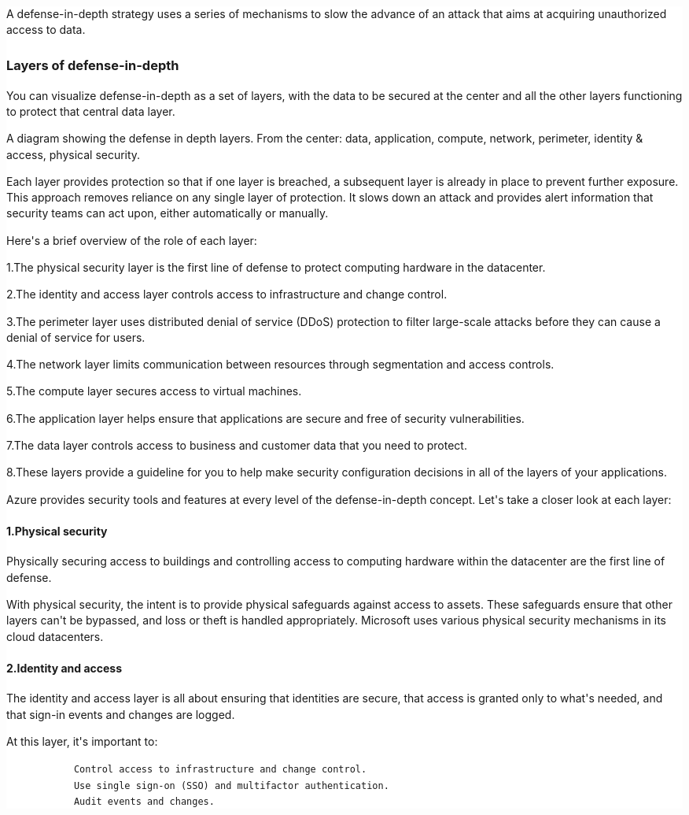 A defense-in-depth strategy uses a series of mechanisms to slow the advance of an attack that aims at acquiring unauthorized access to data.

### Layers of defense-in-depth
You can visualize defense-in-depth as a set of layers, with the data to be secured at the center and all the other layers functioning to protect that central data layer.

A diagram showing the defense in depth layers. From the center: data, application, compute, network, perimeter, identity & access, physical security.

Each layer provides protection so that if one layer is breached, a subsequent layer is already in place to prevent further exposure. This approach removes reliance on any single layer of protection. It slows down an attack and provides alert information that security teams can act upon, either automatically or manually.

Here's a brief overview of the role of each layer:

1.The physical security layer is the first line of defense to protect computing hardware in the datacenter.

2.The identity and access layer controls access to infrastructure and change control.

3.The perimeter layer uses distributed denial of service (DDoS) protection to filter large-scale attacks before they can cause a denial of service for users.

4.The network layer limits communication between resources through segmentation and access controls.

5.The compute layer secures access to virtual machines.

6.The application layer helps ensure that applications are secure and free of security vulnerabilities.

7.The data layer controls access to business and customer data that you need to protect.

8.These layers provide a guideline for you to help make security configuration decisions in all of the layers of your applications.

Azure provides security tools and features at every level of the defense-in-depth concept. Let's take a closer look at each layer:

#### 1.Physical security
Physically securing access to buildings and controlling access to computing hardware within the datacenter are the first line of defense.

With physical security, the intent is to provide physical safeguards against access to assets. These safeguards ensure that other layers can't be bypassed, and loss or theft is handled appropriately. Microsoft uses various physical security mechanisms in its cloud datacenters.

#### 2.Identity and access
The identity and access layer is all about ensuring that identities are secure, that access is granted only to what's needed, and that sign-in events and changes are logged.

At this layer, it's important to:

                Control access to infrastructure and change control.
                Use single sign-on (SSO) and multifactor authentication.
                Audit events and changes.
